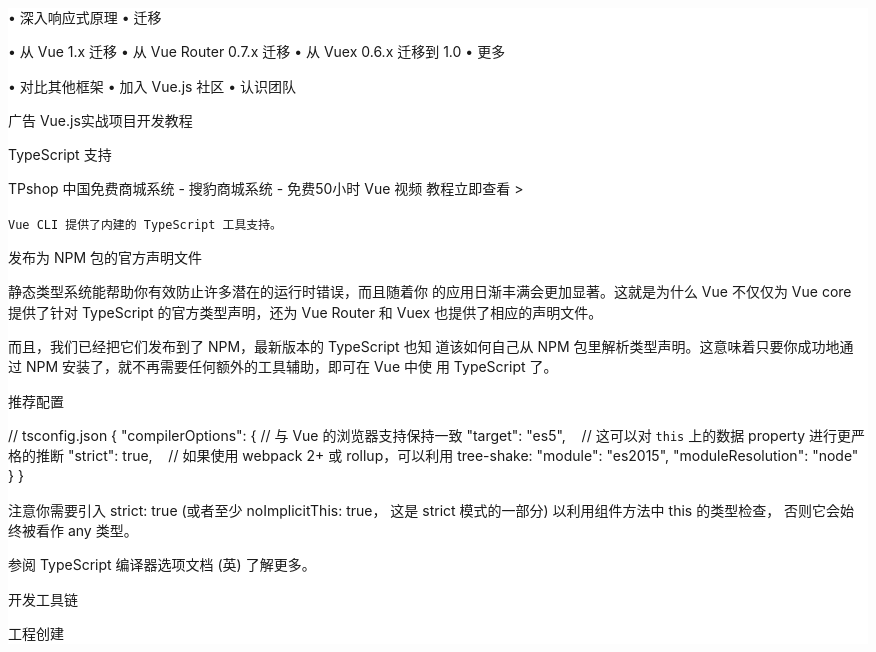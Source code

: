   • 深入响应式原理
  • 迁移

  • 从 Vue 1.x 迁移
  • 从 Vue Router 0.7.x 迁移
  • 从 Vuex 0.6.x 迁移到 1.0
  • 更多

  • 对比其他框架
  • 加入 Vue.js 社区
  • 认识团队

广告 Vue.js实战项目开发教程

TypeScript 支持

TPshop 中国免费商城系统 - 搜豹商城系统 - 免费50小时 Vue 视频
教程立即查看 >


    Vue CLI 提供了内建的 TypeScript 工具支持。

 发布为 NPM 包的官方声明文件

静态类型系统能帮助你有效防止许多潜在的运行时错误，而且随着你
的应用日渐丰满会更加显著。这就是为什么 Vue 不仅仅为 Vue core
提供了针对 TypeScript 的官方类型声明，还为 Vue Router 和
Vuex 也提供了相应的声明文件。

而且，我们已经把它们发布到了 NPM，最新版本的 TypeScript 也知
道该如何自己从 NPM 包里解析类型声明。这意味着只要你成功地通
过 NPM 安装了，就不再需要任何额外的工具辅助，即可在 Vue 中使
用 TypeScript 了。

 推荐配置

// tsconfig.json
{
  "compilerOptions": {
    // 与 Vue 的浏览器支持保持一致
    "target": "es5",
    // 这可以对 `this` 上的数据 property 进行更严格的推断
    "strict": true,
    // 如果使用 webpack 2+ 或 rollup，可以利用 tree-shake:
    "module": "es2015",
    "moduleResolution": "node"
  }
}

注意你需要引入 strict: true (或者至少 noImplicitThis: true，
这是 strict 模式的一部分) 以利用组件方法中 this 的类型检查，
否则它会始终被看作 any 类型。

参阅 TypeScript 编译器选项文档 (英) 了解更多。

 开发工具链

 工程创建
